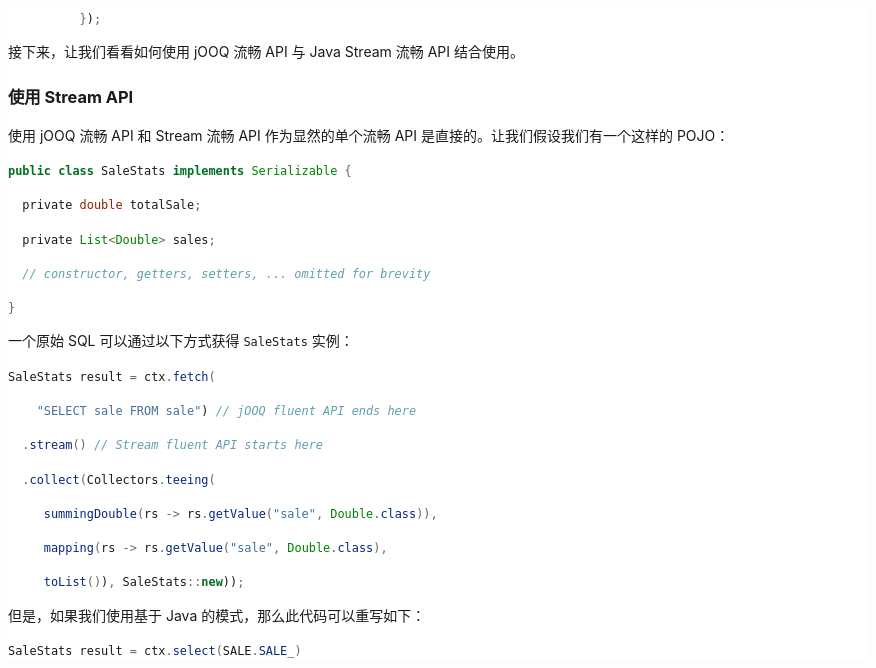 ```java
          });
```

接下来，让我们看看如何使用 jOOQ 流畅 API 与 Java Stream 流畅 API 结合使用。

### 使用 Stream API

使用 jOOQ 流畅 API 和 Stream 流畅 API 作为显然的单个流畅 API 是直接的。让我们假设我们有一个这样的 POJO：

```java
public class SaleStats implements Serializable {
```

```java
  private double totalSale;
```

```java
  private List<Double> sales;
```

```java
  // constructor, getters, setters, ... omitted for brevity
```

```java
}
```

一个原始 SQL 可以通过以下方式获得 `SaleStats` 实例：

```java
SaleStats result = ctx.fetch(
```

```java
    "SELECT sale FROM sale") // jOOQ fluent API ends here   
```

```java
  .stream() // Stream fluent API starts here                   
```

```java
  .collect(Collectors.teeing(
```

```java
     summingDouble(rs -> rs.getValue("sale", Double.class)),
```

```java
     mapping(rs -> rs.getValue("sale", Double.class), 
```

```java
     toList()), SaleStats::new));
```

但是，如果我们使用基于 Java 的模式，那么此代码可以重写如下：

```java
SaleStats result = ctx.select(SALE.SALE_)
```

